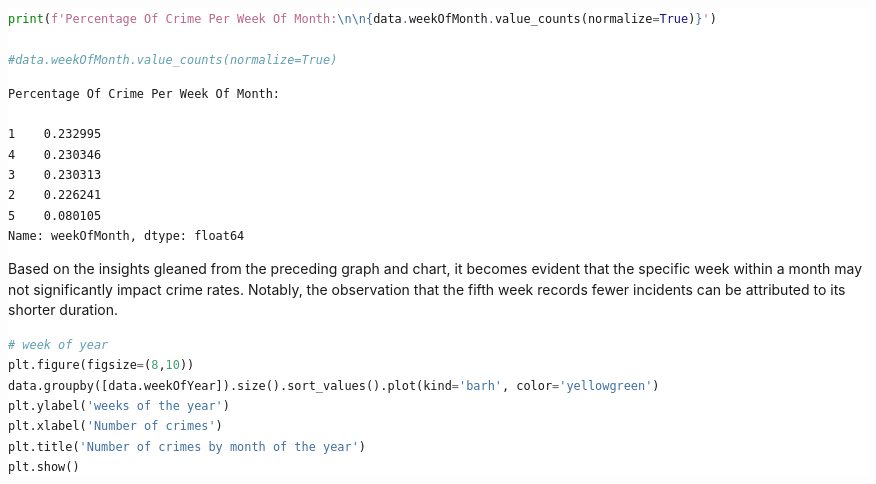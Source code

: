 


```python
print(f'Percentage Of Crime Per Week Of Month:\n\n{data.weekOfMonth.value_counts(normalize=True)}')

#data.weekOfMonth.value_counts(normalize=True)
```

    Percentage Of Crime Per Week Of Month:
    
    1    0.232995
    4    0.230346
    3    0.230313
    2    0.226241
    5    0.080105
    Name: weekOfMonth, dtype: float64
    

Based on the insights gleaned from the preceding graph and chart, it becomes evident that the specific week within a month may not significantly impact crime rates. Notably, the observation that the fifth week records fewer incidents can be attributed to its shorter duration.


```python
# week of year
plt.figure(figsize=(8,10))
data.groupby([data.weekOfYear]).size().sort_values().plot(kind='barh', color='yellowgreen')
plt.ylabel('weeks of the year')
plt.xlabel('Number of crimes')
plt.title('Number of crimes by month of the year')
plt.show()
```


    
